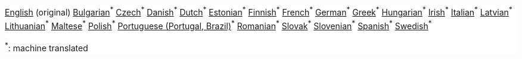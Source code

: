 [English](en-Introduction-to-user-interface) (original) [Bulgarian](bg-Introduction-to-user-interface)<sup>\*</sup>  [Czech](cs-Introduction-to-user-interface)<sup>\*</sup> [Danish](da-Introduction-to-user-interface)<sup>\*</sup> [Dutch](nl-Introduction-to-user-interface)<sup>\*</sup> [Estonian](et-Introduction-to-user-interface)<sup>\*</sup> [Finnish](fi-Introduction-to-user-interface)<sup>\*</sup> [French](fr-Introduction-to-user-interface)<sup>\*</sup> [German](de-Introduction-to-user-interface)<sup>\*</sup> [Greek](el-Introduction-to-user-interface)<sup>\*</sup> [Hungarian](hu-Introduction-to-user-interface)<sup>\*</sup> [Irish](ga-Introduction-to-user-interface)<sup>\*</sup> [Italian](it-Introduction-to-user-interface)<sup>\*</sup> [Latvian](lv-Introduction-to-user-interface)<sup>\*</sup> [Lithuanian](lt-Introduction-to-user-interface)<sup>\*</sup> [Maltese](mt-Introduction-to-user-interface)<sup>\*</sup> [Polish](pl-Introduction-to-user-interface)<sup>\*</sup> [Portuguese (Portugal, Brazil)](pt-Introduction-to-user-interface)<sup>\*</sup> [Romanian](ro-Introduction-to-user-interface)<sup>\*</sup> [Slovak](sk-Introduction-to-user-interface)<sup>\*</sup> [Slovenian](sl-Introduction-to-user-interface)<sup>\*</sup> [Spanish](es-Introduction-to-user-interface)<sup>\*</sup> [Swedish](sv-Introduction-to-user-interface)<sup>\*</sup> 

<sup>\*</sup>: machine translated
